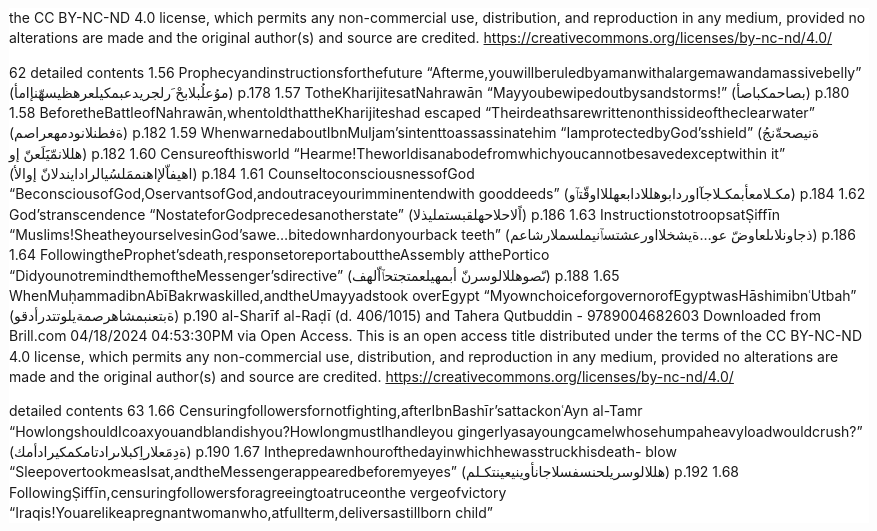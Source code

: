 the CC BY-NC-ND 4.0 license, which permits any non-commercial use,
distribution, and reproduction in any medium, provided no alterations are
made and the original author(s) and source are credited.
https://creativecommons.org/licenses/by-nc-nd/4.0/

62 detailed contents
1.56 Prophecyandinstructionsforthefuture
“Afterme,youwillberuledbyamanwithalargemawandamassivebelly”
(موُعلُبلابحْ َرلجريدعبمكيلعرهظيسهّنإامأ) p.178
1.57 TotheKharijitesatNahrawān
“Mayyoubewipedoutbysandstorms!”
(بصاحمكباصأ) p.180
1.58 BeforetheBattleofNahrawān,whentoldthattheKharijiteshad
escaped
“Theirdeathsarewrittenonthissideoftheclearwater”
(ةفطنلانودمهعراصم) p.182
1.59 WhenwarnedaboutIbnMuljam’sintenttoassassinatehim
“IamprotectedbyGod’sshield”
(ةنيصحةّنجُ هللانمّيََلَعنّ إو) p.182
1.60 Censureofthisworld
“Hearme!Theworldisanabodefromwhichyoucannotbesavedexceptwithin
it”
(اهيفاّلإاهنممَلسُيالرادايندلانّ إوالأ) p.184
1.61 CounseltoconsciousnessofGod
“BeconsciousofGod,OservantsofGod,andoutraceyourimminentendwith
gooddeeds”
(مكـلامعأبمكـلاجآاوردابوهللادابعهللااوقّتٱو) p.184
1.62 God’stranscendence
“NostateforGodprecedesanotherstate”
(اًلاحلاحهلقبستمليذلا) p.186
1.63 InstructionstotroopsatṢiffīn
“Muslims!SheatheyourselvesinGod’sawe…bitedownhardonyourback
teeth”
(ذجاونلاىلعاوضّ عو…ةيشخلااورعشتسٱنيملسملارشاعم) p.186
1.64 FollowingtheProphet’sdeath,responsetoreportabouttheAssembly
atthePortico
“DidyounotremindthemoftheMessenger’sdirective”
(ىّصوهللالوسرنّ أبمهيلعمتجتحٱاّلهف) p.188
1.65 WhenMuḥammadibnAbīBakrwaskilled,andtheUmayyadstook
overEgypt
“MyownchoiceforgovernorofEgyptwasHāshimibnʿUtbah”
(ةبتعنبمشاهرصمةيلوتتدرأدقو) p.190
al-Sharīf al-Raḍī (d. 406/1015) and Tahera Qutbuddin - 9789004682603
Downloaded from Brill.com 04/18/2024 04:53:30PM
via Open Access. This is an open access title distributed under the terms of
the CC BY-NC-ND 4.0 license, which permits any non-commercial use,
distribution, and reproduction in any medium, provided no alterations are
made and the original author(s) and source are credited.
https://creativecommons.org/licenses/by-nc-nd/4.0/

detailed contents 63
1.66 Censuringfollowersfornotfighting,afterIbnBashīr’sattackonʿAyn
al-Tamr
“HowlongshouldIcoaxyouandblandishyou?HowlongmustIhandleyou
gingerlyasayoungcamelwhosehumpaheavyloadwouldcrush?”
(ةدِمَعلاراِكبلاىرادتامكمكيرادأمك) p.190
1.67 Inthepredawnhourofthedayinwhichhewasstruckhisdeath-
blow
“SleepovertookmeasIsat,andtheMessengerappearedbeforemyeyes”
(هللالوسريلحنسفسلاجانأوينيعينتكـلم) p.192
1.68 FollowingṢiffīn,censuringfollowersforagreeingtoatruceonthe
vergeofvictory
“Iraqis!Youarelikeapregnantwomanwho,atfullterm,deliversastillborn
child”
